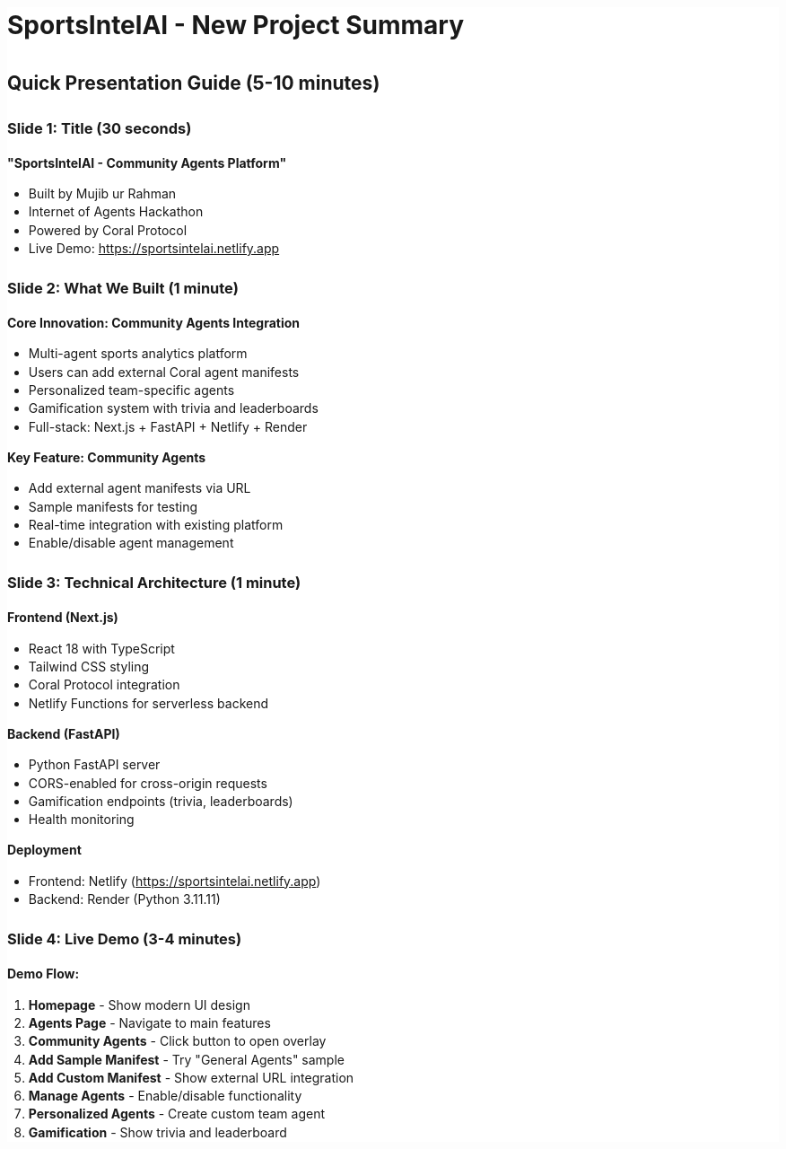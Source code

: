 # SportsIntelAI - New Project Summary
## Quick Presentation Guide (5-10 minutes)

### Slide 1: Title (30 seconds)
**"SportsIntelAI - Community Agents Platform"**
- Built by Mujib ur Rahman
- Internet of Agents Hackathon
- Powered by Coral Protocol
- Live Demo: https://sportsintelai.netlify.app

### Slide 2: What We Built (1 minute)
**Core Innovation: Community Agents Integration**
- Multi-agent sports analytics platform
- Users can add external Coral agent manifests
- Personalized team-specific agents
- Gamification system with trivia and leaderboards
- Full-stack: Next.js + FastAPI + Netlify + Render

**Key Feature: Community Agents**
- Add external agent manifests via URL
- Sample manifests for testing
- Real-time integration with existing platform
- Enable/disable agent management

### Slide 3: Technical Architecture (1 minute)
**Frontend (Next.js)**
- React 18 with TypeScript
- Tailwind CSS styling
- Coral Protocol integration
- Netlify Functions for serverless backend

**Backend (FastAPI)**
- Python FastAPI server
- CORS-enabled for cross-origin requests
- Gamification endpoints (trivia, leaderboards)
- Health monitoring

**Deployment**
- Frontend: Netlify (https://sportsintelai.netlify.app)
- Backend: Render (Python 3.11.11)

### Slide 4: Live Demo (3-4 minutes)
**Demo Flow:**
1. **Homepage** - Show modern UI design
2. **Agents Page** - Navigate to main features
3. **Community Agents** - Click button to open overlay
4. **Add Sample Manifest** - Try "General Agents" sample
5. **Add Custom Manifest** - Show external URL integration
6. **Manage Agents** - Enable/disable functionality
7. **Personalized Agents** - Create custom team agent
8. **Gamification** - Show trivia and leaderboard
